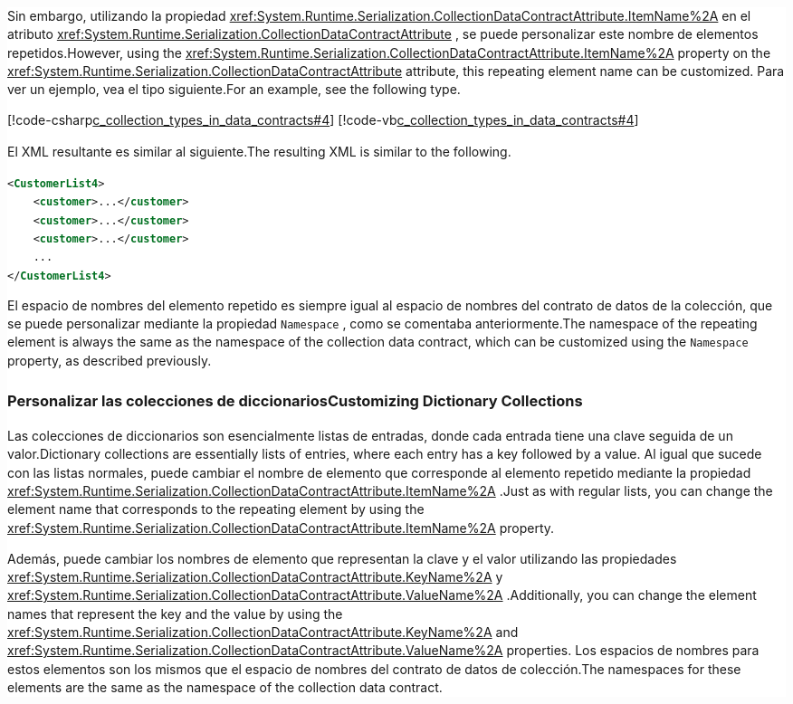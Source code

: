  <span data-ttu-id="65759-170">Sin embargo, utilizando la propiedad <xref:System.Runtime.Serialization.CollectionDataContractAttribute.ItemName%2A> en el atributo <xref:System.Runtime.Serialization.CollectionDataContractAttribute> , se puede personalizar este nombre de elementos repetidos.</span><span class="sxs-lookup"><span data-stu-id="65759-170">However, using the <xref:System.Runtime.Serialization.CollectionDataContractAttribute.ItemName%2A> property on the <xref:System.Runtime.Serialization.CollectionDataContractAttribute> attribute, this repeating element name can be customized.</span></span> <span data-ttu-id="65759-171">Para ver un ejemplo, vea el tipo siguiente.</span><span class="sxs-lookup"><span data-stu-id="65759-171">For an example, see the following type.</span></span>  
  
 [!code-csharp[c_collection_types_in_data_contracts#4](../../../../samples/snippets/csharp/VS_Snippets_CFX/c_collection_types_in_data_contracts/cs/program.cs#4)]
 [!code-vb[c_collection_types_in_data_contracts#4](../../../../samples/snippets/visualbasic/VS_Snippets_CFX/c_collection_types_in_data_contracts/vb/program.vb#4)]  
  
 <span data-ttu-id="65759-172">El XML resultante es similar al siguiente.</span><span class="sxs-lookup"><span data-stu-id="65759-172">The resulting XML is similar to the following.</span></span>  
  
```xml  
<CustomerList4>  
    <customer>...</customer>  
    <customer>...</customer>  
    <customer>...</customer>  
    ...  
</CustomerList4>  
```  
  
 <span data-ttu-id="65759-173">El espacio de nombres del elemento repetido es siempre igual al espacio de nombres del contrato de datos de la colección, que se puede personalizar mediante la propiedad `Namespace` , como se comentaba anteriormente.</span><span class="sxs-lookup"><span data-stu-id="65759-173">The namespace of the repeating element is always the same as the namespace of the collection data contract, which can be customized using the `Namespace` property, as described previously.</span></span>  
  
### <a name="customizing-dictionary-collections"></a><span data-ttu-id="65759-174">Personalizar las colecciones de diccionarios</span><span class="sxs-lookup"><span data-stu-id="65759-174">Customizing Dictionary Collections</span></span>  
 <span data-ttu-id="65759-175">Las colecciones de diccionarios son esencialmente listas de entradas, donde cada entrada tiene una clave seguida de un valor.</span><span class="sxs-lookup"><span data-stu-id="65759-175">Dictionary collections are essentially lists of entries, where each entry has a key followed by a value.</span></span> <span data-ttu-id="65759-176">Al igual que sucede con las listas normales, puede cambiar el nombre de elemento que corresponde al elemento repetido mediante la propiedad <xref:System.Runtime.Serialization.CollectionDataContractAttribute.ItemName%2A> .</span><span class="sxs-lookup"><span data-stu-id="65759-176">Just as with regular lists, you can change the element name that corresponds to the repeating element by using the <xref:System.Runtime.Serialization.CollectionDataContractAttribute.ItemName%2A> property.</span></span>  
  
 <span data-ttu-id="65759-177">Además, puede cambiar los nombres de elemento que representan la clave y el valor utilizando las propiedades <xref:System.Runtime.Serialization.CollectionDataContractAttribute.KeyName%2A> y <xref:System.Runtime.Serialization.CollectionDataContractAttribute.ValueName%2A> .</span><span class="sxs-lookup"><span data-stu-id="65759-177">Additionally, you can change the element names that represent the key and the value by using the <xref:System.Runtime.Serialization.CollectionDataContractAttribute.KeyName%2A> and <xref:System.Runtime.Serialization.CollectionDataContractAttribute.ValueName%2A> properties.</span></span> <span data-ttu-id="65759-178">Los espacios de nombres para estos elementos son los mismos que el espacio de nombres del contrato de datos de colección.</span><span class="sxs-lookup"><span data-stu-id="65759-178">The namespaces for these elements are the same as the namespace of the collection data contract.</span></span>  
  